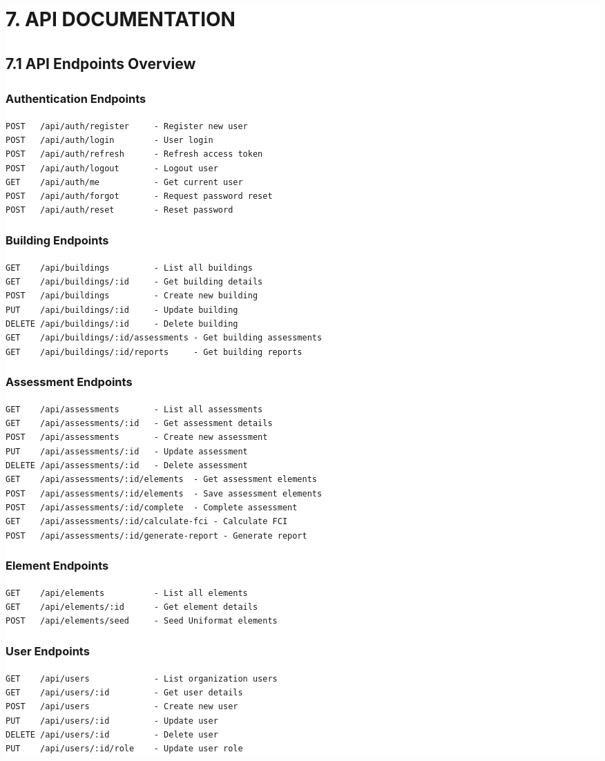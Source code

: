 
# 7. API DOCUMENTATION

## 7.1 API Endpoints Overview

### Authentication Endpoints
```
POST   /api/auth/register     - Register new user
POST   /api/auth/login        - User login
POST   /api/auth/refresh      - Refresh access token
POST   /api/auth/logout       - Logout user
GET    /api/auth/me           - Get current user
POST   /api/auth/forgot       - Request password reset
POST   /api/auth/reset        - Reset password
```

### Building Endpoints
```
GET    /api/buildings         - List all buildings
GET    /api/buildings/:id     - Get building details
POST   /api/buildings         - Create new building
PUT    /api/buildings/:id     - Update building
DELETE /api/buildings/:id     - Delete building
GET    /api/buildings/:id/assessments - Get building assessments
GET    /api/buildings/:id/reports     - Get building reports
```

### Assessment Endpoints
```
GET    /api/assessments       - List all assessments
GET    /api/assessments/:id   - Get assessment details
POST   /api/assessments       - Create new assessment
PUT    /api/assessments/:id   - Update assessment
DELETE /api/assessments/:id   - Delete assessment
GET    /api/assessments/:id/elements  - Get assessment elements
POST   /api/assessments/:id/elements  - Save assessment elements
POST   /api/assessments/:id/complete  - Complete assessment
GET    /api/assessments/:id/calculate-fci - Calculate FCI
POST   /api/assessments/:id/generate-report - Generate report
```

### Element Endpoints
```
GET    /api/elements          - List all elements
GET    /api/elements/:id      - Get element details
POST   /api/elements/seed     - Seed Uniformat elements
```

### User Endpoints
```
GET    /api/users             - List organization users
GET    /api/users/:id         - Get user details
POST   /api/users             - Create new user
PUT    /api/users/:id         - Update user
DELETE /api/users/:id         - Delete user
PUT    /api/users/:id/role    - Update user role
```
